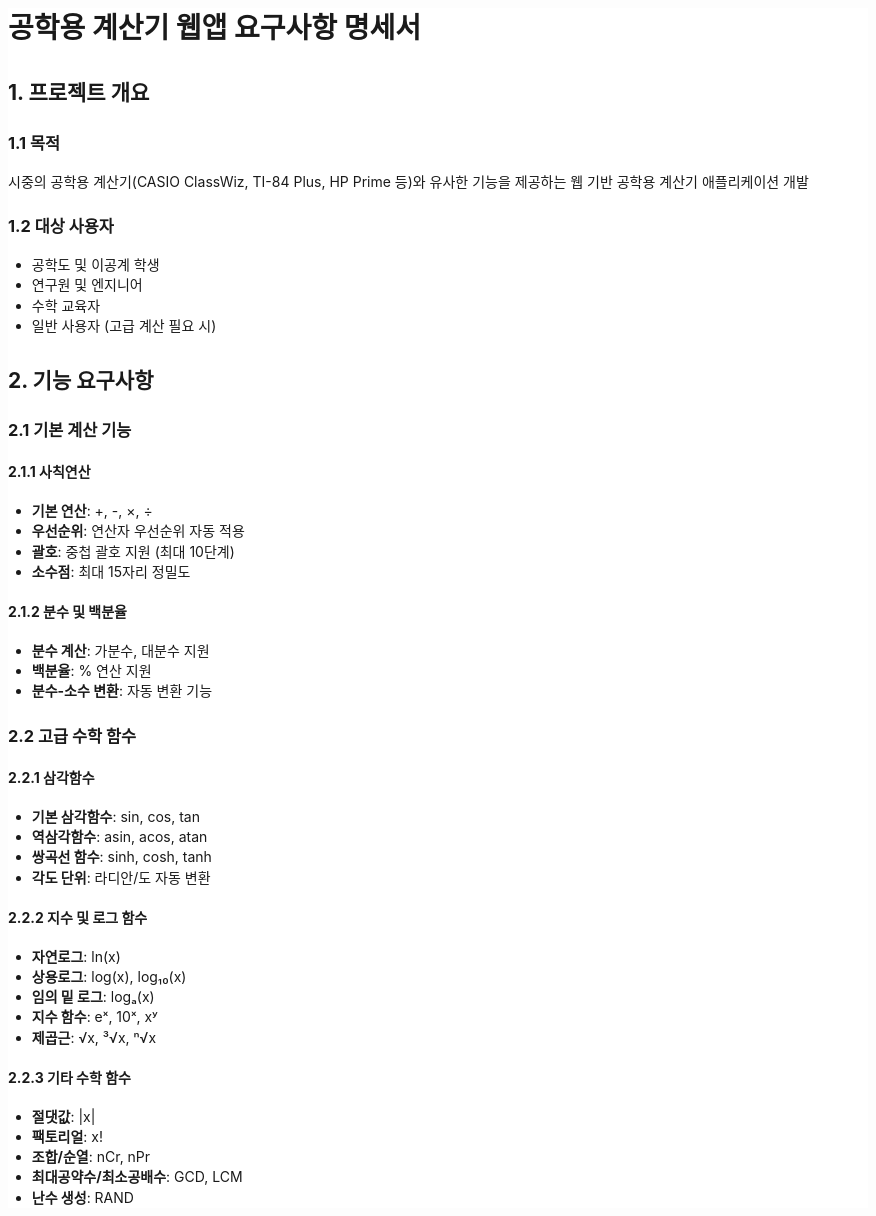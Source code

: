 # 공학용 계산기 웹앱 요구사항 명세서

## 1. 프로젝트 개요

### 1.1 목적
시중의 공학용 계산기(CASIO ClassWiz, TI-84 Plus, HP Prime 등)와 유사한 기능을 제공하는 웹 기반 공학용 계산기 애플리케이션 개발

### 1.2 대상 사용자
- 공학도 및 이공계 학생
- 연구원 및 엔지니어
- 수학 교육자
- 일반 사용자 (고급 계산 필요 시)

## 2. 기능 요구사항

### 2.1 기본 계산 기능

#### 2.1.1 사칙연산
- **기본 연산**: +, -, ×, ÷
- **우선순위**: 연산자 우선순위 자동 적용
- **괄호**: 중첩 괄호 지원 (최대 10단계)
- **소수점**: 최대 15자리 정밀도

#### 2.1.2 분수 및 백분율
- **분수 계산**: 가분수, 대분수 지원
- **백분율**: % 연산 지원
- **분수-소수 변환**: 자동 변환 기능

### 2.2 고급 수학 함수

#### 2.2.1 삼각함수
- **기본 삼각함수**: sin, cos, tan
- **역삼각함수**: asin, acos, atan
- **쌍곡선 함수**: sinh, cosh, tanh
- **각도 단위**: 라디안/도 자동 변환

#### 2.2.2 지수 및 로그 함수
- **자연로그**: ln(x)
- **상용로그**: log(x), log₁₀(x)
- **임의 밑 로그**: logₐ(x)
- **지수 함수**: eˣ, 10ˣ, xʸ
- **제곱근**: √x, ³√x, ⁿ√x

#### 2.2.3 기타 수학 함수
- **절댓값**: |x|
- **팩토리얼**: x!
- **조합/순열**: nCr, nPr
- **최대공약수/최소공배수**: GCD, LCM
- **난수 생성**: RAND
